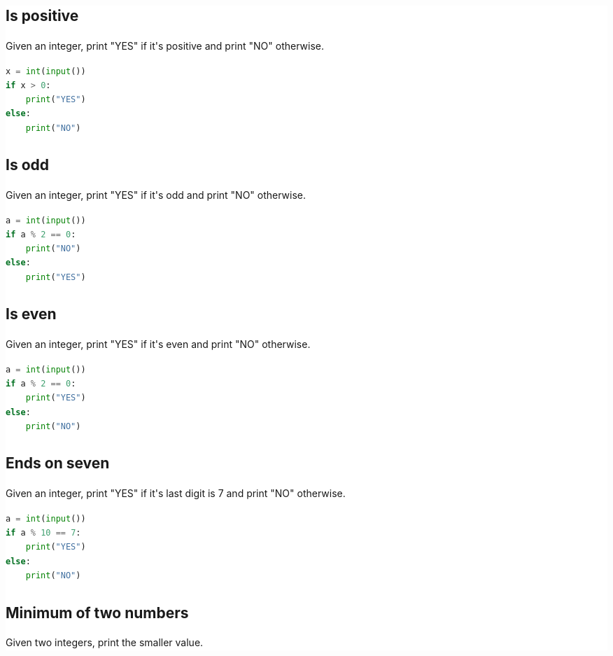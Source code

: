 
## Is positive
Given an integer, print "YES" if it's positive and print "NO" otherwise.


```.py
x = int(input())
if x > 0:
    print("YES")
else:
    print("NO")
```


## Is odd
Given an integer, print "YES" if it's odd and print "NO" otherwise.


```.py
a = int(input())
if a % 2 == 0:
    print("NO")
else:
    print("YES")
```


## Is even
Given an integer, print "YES" if it's even and print "NO" otherwise.


```.py
a = int(input())
if a % 2 == 0:
    print("YES")
else:
    print("NO")
```


## Ends on seven
Given an integer, print "YES" if it's last digit is 7 and print "NO" otherwise.


```.py
a = int(input())
if a % 10 == 7:
    print("YES")
else:
    print("NO")
```


## Minimum of two numbers
Given two integers, print the smaller value.
